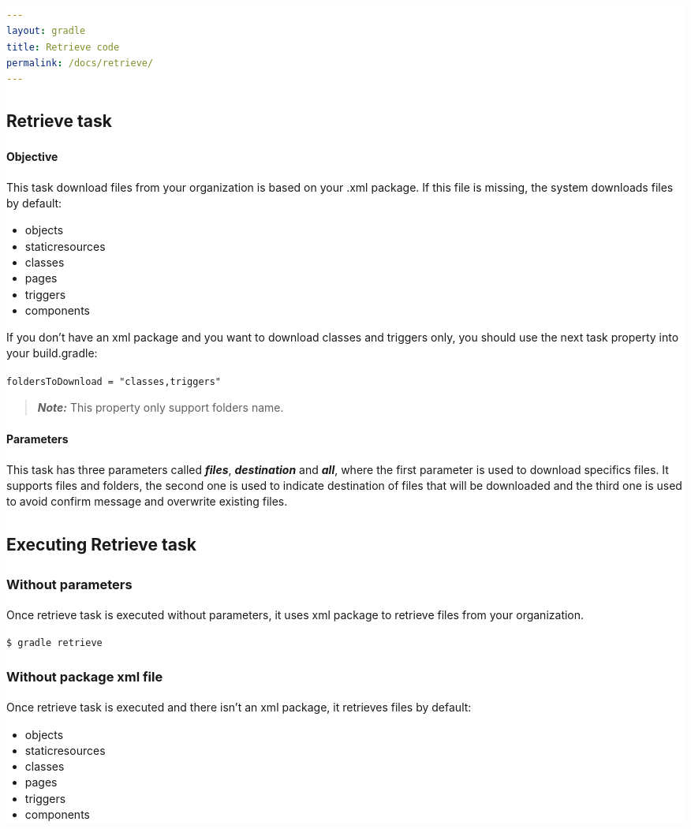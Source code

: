 ```yaml
---
layout: gradle
title: Retrieve code
permalink: /docs/retrieve/
---
```


## Retrieve task

#### **Objective**

This task download files from your organization is based on your .xml package. If this file is missing, the system downloads files by default:

* objects
* staticresources
* classes
* pages
* triggers
* components

If you don’t have an xml package and you want to download classes and triggers only, you should use the next task property into your build.gradle:

	foldersToDownload = "classes,triggers"
	
>***Note:*** This property only support folders name.

#### **Parameters**

This task has three parameters called ***files***, ***destination*** and ***all***, where the first parameter is used to download  specifics files. It supports files and folders, the second one is used to indicate destination of files that will be downloaded and the third one is used to avoid confirm message and overwrite existing files.

## Executing Retrieve task

### Without parameters

Once retrieve task is executed without parameters, it uses xml package to retrieve files from your organization.

	$ gradle retrieve

### Without package xml file

Once retrieve task is executed and there isn’t an xml package, it retrieves files by default:

* objects
* staticresources
* classes
* pages
* triggers
* components
